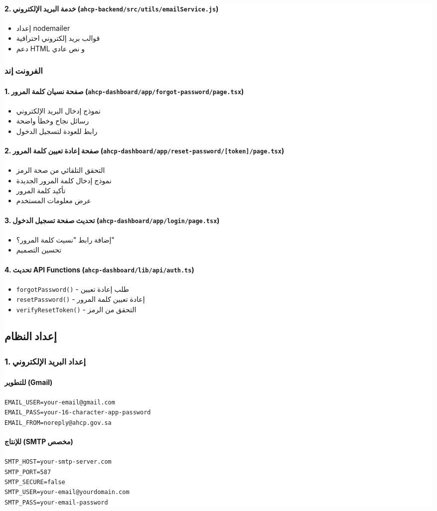 #### 2. خدمة البريد الإلكتروني (`ahcp-backend/src/utils/emailService.js`)
- إعداد nodemailer
- قوالب بريد إلكتروني احترافية
- دعم HTML و نص عادي

### الفرونت إند

#### 1. صفحة نسيان كلمة المرور (`ahcp-dashboard/app/forgot-password/page.tsx`)
- نموذج إدخال البريد الإلكتروني
- رسائل نجاح وخطأ واضحة
- رابط للعودة لتسجيل الدخول

#### 2. صفحة إعادة تعيين كلمة المرور (`ahcp-dashboard/app/reset-password/[token]/page.tsx`)
- التحقق التلقائي من صحة الرمز
- نموذج إدخال كلمة المرور الجديدة
- تأكيد كلمة المرور
- عرض معلومات المستخدم

#### 3. تحديث صفحة تسجيل الدخول (`ahcp-dashboard/app/login/page.tsx`)
- إضافة رابط "نسيت كلمة المرور؟"
- تحسين التصميم

#### 4. تحديث API Functions (`ahcp-dashboard/lib/api/auth.ts`)
- `forgotPassword()` - طلب إعادة تعيين
- `resetPassword()` - إعادة تعيين كلمة المرور
- `verifyResetToken()` - التحقق من الرمز

## إعداد النظام

### 1. إعداد البريد الإلكتروني

#### للتطوير (Gmail)
```env
EMAIL_USER=your-email@gmail.com
EMAIL_PASS=your-16-character-app-password
EMAIL_FROM=noreply@ahcp.gov.sa
```

#### للإنتاج (SMTP مخصص)
```env
SMTP_HOST=your-smtp-server.com
SMTP_PORT=587
SMTP_SECURE=false
SMTP_USER=your-email@yourdomain.com
SMTP_PASS=your-email-password
```
